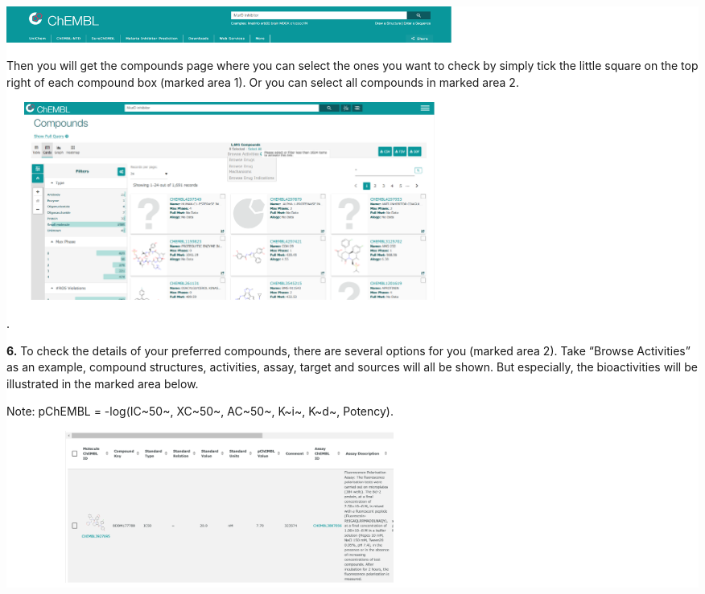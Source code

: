 <img src="media/image78.png" style="width:5.76458in;height:0.47083in" />

Then you will get the compounds page where you can select the ones you want to check by simply tick the little square on the top right of each compound box (marked area 1). Or you can select all compounds in marked area 2.

<img src="media/image79.png" style="width:5.76806in;height:2.56528in" />

.

**6.** To check the details of your preferred compounds, there are several options for you (marked area 2). Take “Browse Activities” as an example, compound structures, activities, assay, target and sources will all be shown. But especially, the bioactivities will be illustrated in the marked area below.

Note: pChEMBL = -log(IC~50~, XC~50~, AC~50~, K~i~, K~d~, Potency).

<img src="media/image81.png" style="width:5.76736in;height:1.97014in" />
